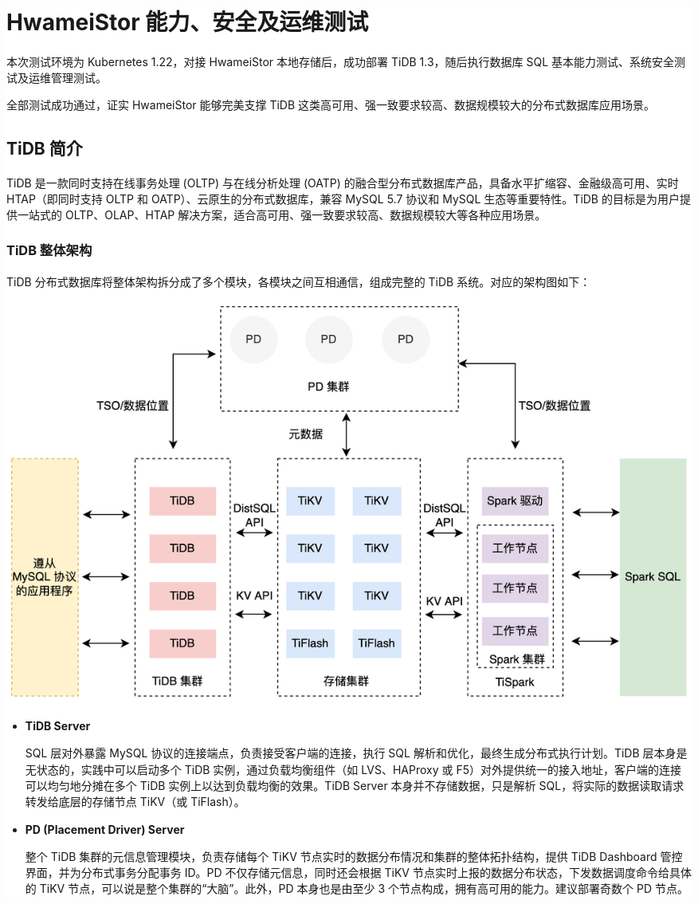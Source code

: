 # HwameiStor 能力、安全及运维测试

本次测试环境为 Kubernetes 1.22，对接 HwameiStor 本地存储后，成功部署 TiDB 1.3，随后执行数据库 SQL 基本能力测试、系统安全测试及运维管理测试。

全部测试成功通过，证实 HwameiStor 能够完美支撑 TiDB 这类高可用、强一致要求较高、数据规模较大的分布式数据库应用场景。

## TiDB 简介

TiDB 是一款同时支持在线事务处理 (OLTP) 与在线分析处理 (OATP) 的融合型分布式数据库产品，具备水平扩缩容、金融级高可用、实时 HTAP（即同时支持 OLTP 和 OATP）、云原生的分布式数据库，兼容 MySQL 5.7 协议和 MySQL 生态等重要特性。TiDB 的目标是为用户提供一站式的 OLTP、OLAP、HTAP 解决方案，适合高可用、强一致要求较高、数据规模较大等各种应用场景。

### TiDB 整体架构

TiDB 分布式数据库将整体架构拆分成了多个模块，各模块之间互相通信，组成完整的 TiDB 系统。对应的架构图如下：

![TiDB 架构图](imgs/architecture.png)

- **TiDB Server**
  
  SQL 层对外暴露 MySQL 协议的连接端点，负责接受客户端的连接，执行 SQL 解析和优化，最终生成分布式执行计划。TiDB 层本身是无状态的，实践中可以启动多个 TiDB 实例，通过负载均衡组件（如 LVS、HAProxy 或 F5）对外提供统一的接入地址，客户端的连接可以均匀地分摊在多个 TiDB 实例上以达到负载均衡的效果。TiDB Server 本身并不存储数据，只是解析 SQL，将实际的数据读取请求转发给底层的存储节点 TiKV（或 TiFlash）。

- **PD (Placement Driver) Server**
  
  整个 TiDB 集群的元信息管理模块，负责存储每个 TiKV 节点实时的数据分布情况和集群的整体拓扑结构，提供 TiDB Dashboard 管控界面，并为分布式事务分配事务 ID。PD 不仅存储元信息，同时还会根据 TiKV 节点实时上报的数据分布状态，下发数据调度命令给具体的 TiKV 节点，可以说是整个集群的“大脑”。此外，PD 本身也是由至少 3 个节点构成，拥有高可用的能力。建议部署奇数个 PD 节点。
